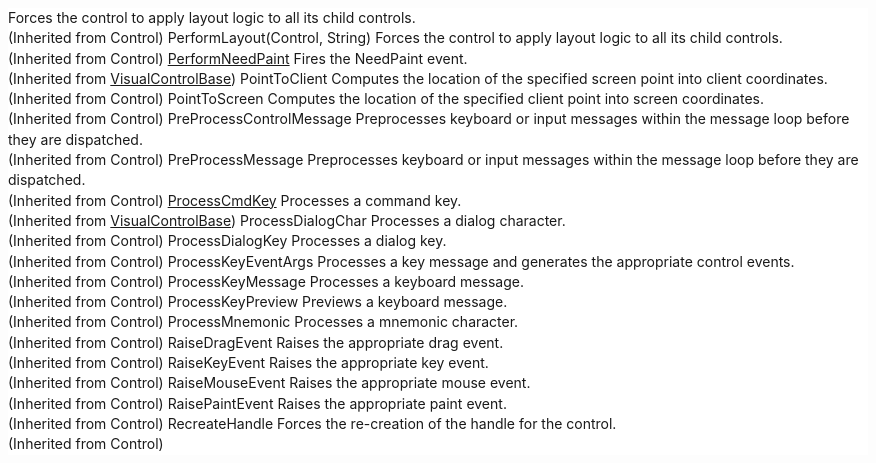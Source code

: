 <td>Forces the control to apply layout logic to all its child controls.<br />(Inherited from Control)</td></tr>
<tr>
<td>PerformLayout(Control, String)</td>
<td>Forces the control to apply layout logic to all its child controls.<br />(Inherited from Control)</td></tr>
<tr>
<td><a href="408d7ab8-85b5-a283-4721-d1229b9e1ec2.md">PerformNeedPaint</a></td>
<td>Fires the NeedPaint event.<br />(Inherited from <a href="692f3254-a85d-c457-f80c-15e27592145b.md">VisualControlBase</a>)</td></tr>
<tr>
<td>PointToClient</td>
<td>Computes the location of the specified screen point into client coordinates.<br />(Inherited from Control)</td></tr>
<tr>
<td>PointToScreen</td>
<td>Computes the location of the specified client point into screen coordinates.<br />(Inherited from Control)</td></tr>
<tr>
<td>PreProcessControlMessage</td>
<td>Preprocesses keyboard or input messages within the message loop before they are dispatched.<br />(Inherited from Control)</td></tr>
<tr>
<td>PreProcessMessage</td>
<td>Preprocesses keyboard or input messages within the message loop before they are dispatched.<br />(Inherited from Control)</td></tr>
<tr>
<td><a href="14536465-5748-35e6-e1e6-2278046bda62.md">ProcessCmdKey</a></td>
<td>Processes a command key.<br />(Inherited from <a href="692f3254-a85d-c457-f80c-15e27592145b.md">VisualControlBase</a>)</td></tr>
<tr>
<td>ProcessDialogChar</td>
<td>Processes a dialog character.<br />(Inherited from Control)</td></tr>
<tr>
<td>ProcessDialogKey</td>
<td>Processes a dialog key.<br />(Inherited from Control)</td></tr>
<tr>
<td>ProcessKeyEventArgs</td>
<td>Processes a key message and generates the appropriate control events.<br />(Inherited from Control)</td></tr>
<tr>
<td>ProcessKeyMessage</td>
<td>Processes a keyboard message.<br />(Inherited from Control)</td></tr>
<tr>
<td>ProcessKeyPreview</td>
<td>Previews a keyboard message.<br />(Inherited from Control)</td></tr>
<tr>
<td>ProcessMnemonic</td>
<td>Processes a mnemonic character.<br />(Inherited from Control)</td></tr>
<tr>
<td>RaiseDragEvent</td>
<td>Raises the appropriate drag event.<br />(Inherited from Control)</td></tr>
<tr>
<td>RaiseKeyEvent</td>
<td>Raises the appropriate key event.<br />(Inherited from Control)</td></tr>
<tr>
<td>RaiseMouseEvent</td>
<td>Raises the appropriate mouse event.<br />(Inherited from Control)</td></tr>
<tr>
<td>RaisePaintEvent</td>
<td>Raises the appropriate paint event.<br />(Inherited from Control)</td></tr>
<tr>
<td>RecreateHandle</td>
<td>Forces the re-creation of the handle for the control.<br />(Inherited from Control)</td></tr>